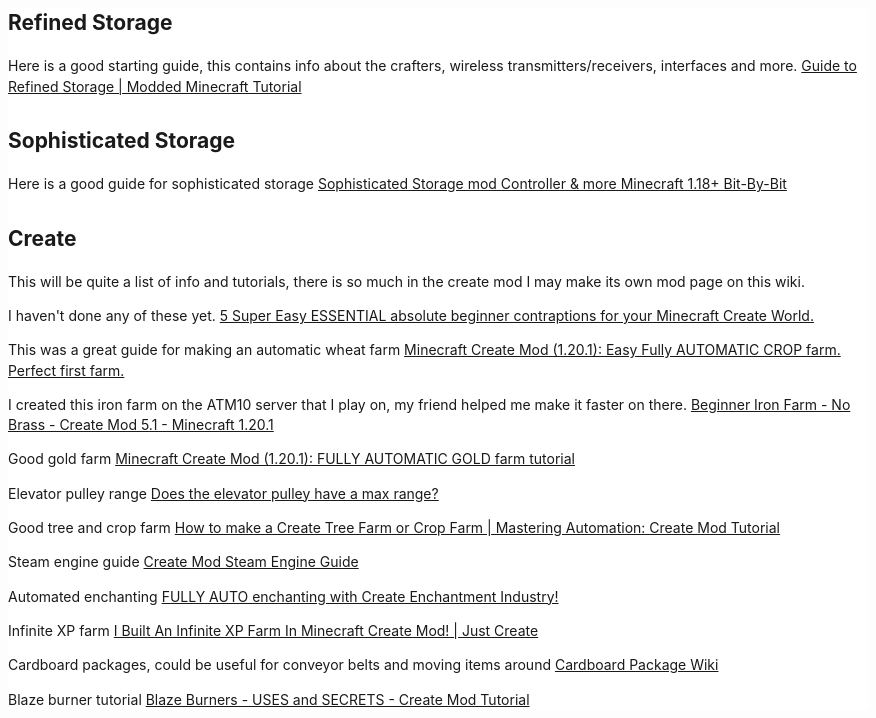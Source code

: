 ## Refined Storage
Here is a good starting guide, this contains info about the crafters, wireless transmitters/receivers, interfaces and more.
[Guide to Refined Storage | Modded Minecraft Tutorial](https://www.youtube.com/watch?v=tMOR_qacjTk)

## Sophisticated Storage
Here is a good guide for sophisticated storage
[Sophisticated Storage mod Controller & more Minecraft 1.18+ Bit-By-Bit ](https://www.youtube.com/watch?v=v-GqgO6qUaI)

## Create
This will be quite a list of info and tutorials, there is so much in the create mod I may make its own mod page on this wiki.

I haven't done any of these yet.
[5 Super Easy ESSENTIAL absolute beginner contraptions for your Minecraft Create World. ](https://www.youtube.com/watch?v=X5FfTSygBZ0)

This was a great guide for making an automatic wheat farm
[Minecraft Create Mod (1.20.1): Easy Fully AUTOMATIC CROP farm. Perfect first farm. ](https://www.youtube.com/watch?v=Zb3w3orFbBA)

I created this iron farm on the ATM10 server that I play on, my friend helped me make it faster on there.
[Beginner Iron Farm - No Brass - Create Mod 5.1 - Minecraft 1.20.1 ](https://www.youtube.com/watch?v=T5nLGj7IZbo)

Good gold farm
[Minecraft Create Mod (1.20.1): FULLY AUTOMATIC GOLD farm tutorial](https://www.youtube.com/watch?v=bL-RFkaw1Bk)

Elevator pulley range
[Does the elevator pulley have a max range?](https://www.reddit.com/r/CreateMod/comments/1777tjm/does_the_elevator_pulley_have_a_max_range/)

Good tree and crop farm
[How to make a Create Tree Farm or Crop Farm | Mastering Automation: Create Mod Tutorial](https://www.youtube.com/watch?v=qkdRQILZ0KI)

Steam engine guide
[Create Mod Steam Engine Guide](https://www.youtube.com/watch?v=82WQTHB0P0c)

Automated enchanting
[FULLY AUTO enchanting with Create Enchantment Industry!](https://www.youtube.com/watch?v=EcZJ-Udz-oU)

Infinite XP farm
[I Built An Infinite XP Farm In Minecraft Create Mod! | Just Create](https://www.youtube.com/watch?v=yPoj3eISyzU)

Cardboard packages, could be useful for conveyor belts and moving items around
[Cardboard Package Wiki](https://create.fandom.com/wiki/Cardboard_Package)

Blaze burner tutorial
[Blaze Burners - USES and SECRETS - Create Mod Tutorial](https://www.youtube.com/watch?v=YJD9qDarMp0)
